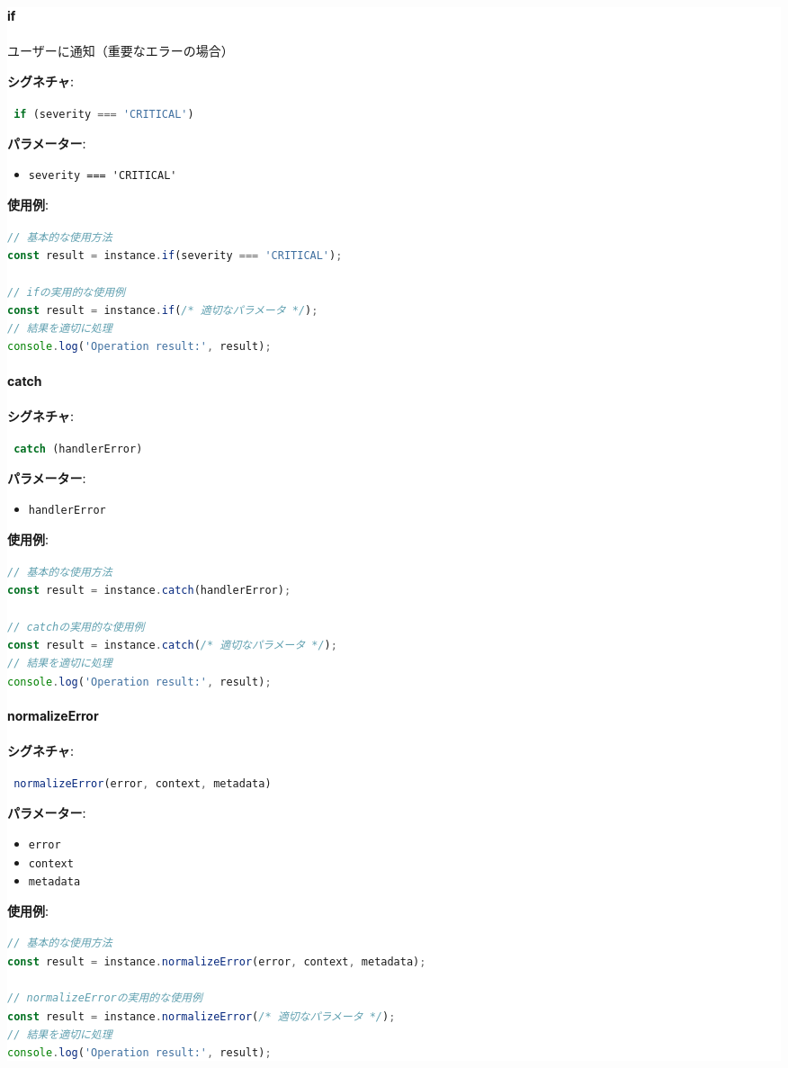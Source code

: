 #### if

ユーザーに通知（重要なエラーの場合）

**シグネチャ**:
```javascript
 if (severity === 'CRITICAL')
```

**パラメーター**:
- `severity === 'CRITICAL'`

**使用例**:
```javascript
// 基本的な使用方法
const result = instance.if(severity === 'CRITICAL');

// ifの実用的な使用例
const result = instance.if(/* 適切なパラメータ */);
// 結果を適切に処理
console.log('Operation result:', result);
```

#### catch

**シグネチャ**:
```javascript
 catch (handlerError)
```

**パラメーター**:
- `handlerError`

**使用例**:
```javascript
// 基本的な使用方法
const result = instance.catch(handlerError);

// catchの実用的な使用例
const result = instance.catch(/* 適切なパラメータ */);
// 結果を適切に処理
console.log('Operation result:', result);
```

#### normalizeError

**シグネチャ**:
```javascript
 normalizeError(error, context, metadata)
```

**パラメーター**:
- `error`
- `context`
- `metadata`

**使用例**:
```javascript
// 基本的な使用方法
const result = instance.normalizeError(error, context, metadata);

// normalizeErrorの実用的な使用例
const result = instance.normalizeError(/* 適切なパラメータ */);
// 結果を適切に処理
console.log('Operation result:', result);
```
